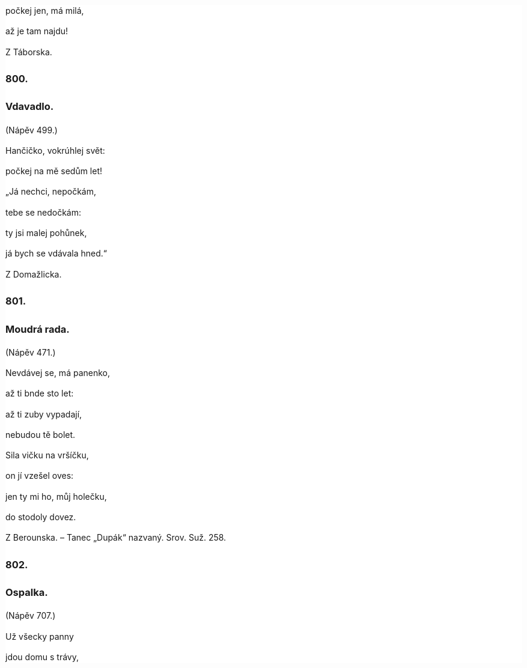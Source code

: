 počkej jen, má milá,

až je tam najdu!

Z Táborska.

### 800.

### Vdavadlo.

(Nápěv 499.)

Hančičko, vokrúhlej svět:

počkej na mě sedům let!

„Já nechci, nepočkám,

tebe se nedočkám:

ty jsi malej pohůnek,

já bych se vdávala hned.“

Z Domažlicka.

### 801.

### Moudrá rada.

(Nápěv 471.)

Nevdávej se, má panenko,

až ti bnde sto let:

až ti zuby vypadají,

nebudou tě bolet.

  

Sila vičku na vršíčku,

on jí vzešel oves:

jen ty mi ho, můj holečku,

do stodoly dovez.

Z Berounska. – Tanec „Dupák“ nazvaný. Srov. Suž. 258.

### 802.

### Ospalka.

(Nápěv 707.)

Už všecky panny

jdou domu s trávy,
